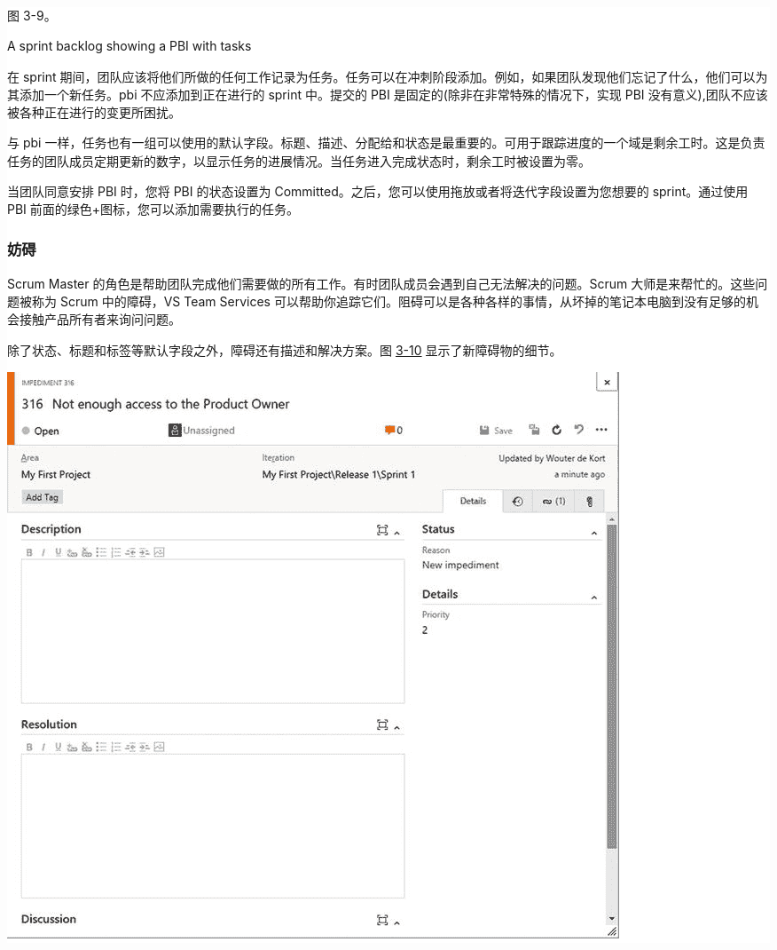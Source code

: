 图 3-9。

A sprint backlog showing a PBI with tasks

在 sprint 期间，团队应该将他们所做的任何工作记录为任务。任务可以在冲刺阶段添加。例如，如果团队发现他们忘记了什么，他们可以为其添加一个新任务。pbi 不应添加到正在进行的 sprint 中。提交的 PBI 是固定的(除非在非常特殊的情况下，实现 PBI 没有意义),团队不应该被各种正在进行的变更所困扰。

与 pbi 一样，任务也有一组可以使用的默认字段。标题、描述、分配给和状态是最重要的。可用于跟踪进度的一个域是剩余工时。这是负责任务的团队成员定期更新的数字，以显示任务的进展情况。当任务进入完成状态时，剩余工时被设置为零。

当团队同意安排 PBI 时，您将 PBI 的状态设置为 Committed。之后，您可以使用拖放或者将迭代字段设置为您想要的 sprint。通过使用 PBI 前面的绿色+图标，您可以添加需要执行的任务。

### 妨碍

Scrum Master 的角色是帮助团队完成他们需要做的所有工作。有时团队成员会遇到自己无法解决的问题。Scrum 大师是来帮忙的。这些问题被称为 Scrum 中的障碍，VS Team Services 可以帮助你追踪它们。阻碍可以是各种各样的事情，从坏掉的笔记本电脑到没有足够的机会接触产品所有者来询问问题。

除了状态、标题和标签等默认字段之外，障碍还有描述和解决方案。图 [3-10](#Fig10) 显示了新障碍物的细节。

![A346706_1_En_3_Fig10_HTML.jpg](img/A346706_1_En_3_Fig10_HTML.jpg)

